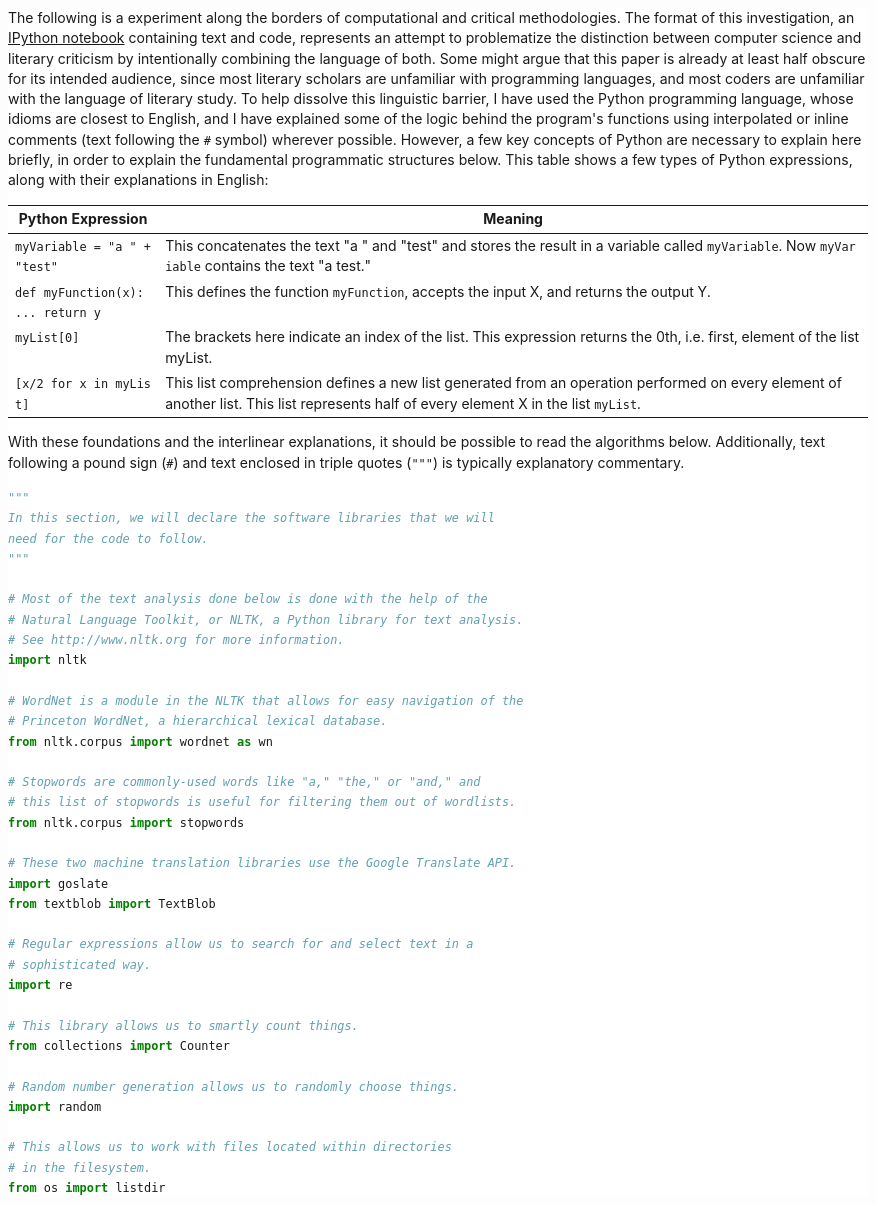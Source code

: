 The following is a experiment along the borders of computational and critical methodologies. The format of this investigation, an [IPython notebook](http://ipython.org/notebook.html) containing text and code, represents an attempt to problematize the distinction between computer science and literary criticism by intentionally combining the language of both. Some might argue that this paper is already at least half obscure for its intended audience, since most literary scholars are unfamiliar with programming languages, and most coders are unfamiliar with the language of literary study. To help dissolve this linguistic barrier, I have used the Python programming language, whose idioms are closest to English, and I have explained some of the logic behind the program's functions using interpolated or inline comments (text following the `#` symbol) wherever possible. However, a few key concepts of Python are necessary to explain here briefly, in order to explain the fundamental programmatic structures below. This table shows a few types of Python expressions, along with their explanations in English: 

Python Expression            | Meaning
-----------------------------|----------
`myVariable = "a " + "test"`   | This concatenates the text "a " and "test" and stores the result in a variable called `myVariable`. Now `myVariable` contains the text "a test."
`def myFunction(x): ... return y` | This defines the function `myFunction`, accepts the input X, and returns the output Y. 
`myList[0]` | The brackets here indicate an index of the list. This expression returns the 0th, i.e. first, element of the list myList.
`[x/2 for x in myList]` | This list comprehension defines a new list generated from an operation performed on every element of another list. This list represents half of every element X in the list `myList`. 

With these foundations and the interlinear explanations, it should be possible to read the algorithms below. Additionally, text following a pound sign (`#`) and text enclosed in triple quotes (`"""`) is typically explanatory commentary.


```python
"""
In this section, we will declare the software libraries that we will
need for the code to follow.
"""

# Most of the text analysis done below is done with the help of the
# Natural Language Toolkit, or NLTK, a Python library for text analysis. 
# See http://www.nltk.org for more information. 
import nltk

# WordNet is a module in the NLTK that allows for easy navigation of the
# Princeton WordNet, a hierarchical lexical database. 
from nltk.corpus import wordnet as wn

# Stopwords are commonly-used words like "a," "the," or "and," and 
# this list of stopwords is useful for filtering them out of wordlists.
from nltk.corpus import stopwords

# These two machine translation libraries use the Google Translate API. 
import goslate
from textblob import TextBlob

# Regular expressions allow us to search for and select text in a
# sophisticated way. 
import re

# This library allows us to smartly count things. 
from collections import Counter

# Random number generation allows us to randomly choose things. 
import random

# This allows us to work with files located within directories
# in the filesystem.
from os import listdir
```